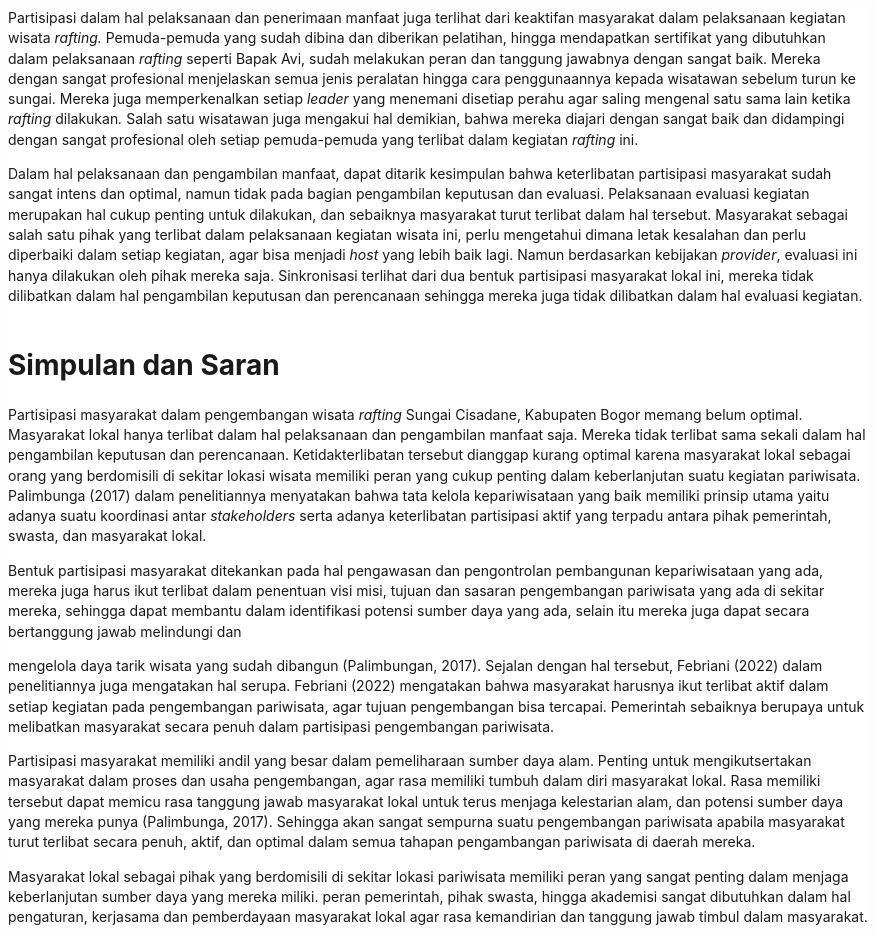 <p><span class="font2">Partisipasi dalam hal pelaksanaan dan penerimaan manfaat juga terlihat dari keaktifan masyarakat dalam pelaksanaan kegiatan wisata </span><span class="font2" style="font-style:italic;">rafting.</span><span class="font2"> Pemuda-pemuda yang sudah dibina dan diberikan pelatihan, hingga mendapatkan sertifikat yang dibutuhkan dalam pelaksanaan </span><span class="font2" style="font-style:italic;">rafting</span><span class="font2"> seperti Bapak Avi, sudah melakukan peran dan tanggung jawabnya dengan sangat baik. Mereka dengan sangat profesional menjelaskan semua jenis peralatan hingga cara penggunaannya kepada wisatawan sebelum turun ke sungai. Mereka juga memperkenalkan setiap </span><span class="font2" style="font-style:italic;">leader</span><span class="font2"> yang menemani disetiap perahu agar saling mengenal satu sama lain ketika </span><span class="font2" style="font-style:italic;">rafting</span><span class="font2"> dilakukan</span><span class="font2" style="font-style:italic;">.</span><span class="font2"> Salah satu wisatawan juga mengakui hal demikian, bahwa mereka diajari dengan sangat baik dan didampingi dengan sangat profesional oleh setiap pemuda-pemuda yang terlibat dalam kegiatan </span><span class="font2" style="font-style:italic;">rafting</span><span class="font2"> ini.</span></p>
<p><span class="font2">Dalam hal pelaksanaan dan pengambilan manfaat, dapat ditarik kesimpulan bahwa keterlibatan partisipasi masyarakat sudah sangat intens dan optimal, namun tidak pada bagian pengambilan keputusan dan evaluasi. Pelaksanaan evaluasi kegiatan merupakan hal cukup penting untuk dilakukan, dan sebaiknya masyarakat turut terlibat dalam hal tersebut. Masyarakat sebagai salah satu pihak yang terlibat dalam pelaksanaan kegiatan wisata ini, perlu mengetahui dimana letak kesalahan dan perlu diperbaiki dalam setiap kegiatan, agar bisa menjadi </span><span class="font2" style="font-style:italic;">host</span><span class="font2"> yang lebih baik lagi. Namun berdasarkan kebijakan </span><span class="font2" style="font-style:italic;">provider</span><span class="font2">, evaluasi ini hanya dilakukan oleh pihak mereka saja. Sinkronisasi terlihat dari dua bentuk partisipasi masyarakat lokal ini, mereka tidak dilibatkan dalam hal pengambilan keputusan dan perencanaan sehingga mereka juga tidak dilibatkan dalam hal evaluasi kegiatan.</span></p>
<h1><a name="bookmark24"></a><span class="font3" style="font-weight:bold;"><a name="bookmark25"></a>Simpulan dan Saran</span></h1>
<p><span class="font2">Partisipasi masyarakat dalam pengembangan wisata </span><span class="font2" style="font-style:italic;">rafting</span><span class="font2"> Sungai Cisadane, Kabupaten Bogor memang belum optimal. Masyarakat lokal hanya terlibat dalam hal pelaksanaan dan pengambilan manfaat saja. Mereka tidak terlibat sama sekali dalam hal pengambilan keputusan dan perencanaan. Ketidakterlibatan tersebut dianggap kurang optimal karena masyarakat lokal sebagai orang yang berdomisili di sekitar lokasi wisata memiliki peran yang cukup penting dalam keberlanjutan suatu kegiatan pariwisata. Palimbunga (2017) dalam penelitiannya menyatakan bahwa tata kelola kepariwisataan yang baik memiliki prinsip utama yaitu adanya suatu koordinasi antar </span><span class="font2" style="font-style:italic;">stakeholders</span><span class="font2"> serta adanya keterlibatan partisipasi aktif yang terpadu antara pihak pemerintah, swasta, dan masyarakat lokal.</span></p>
<p><span class="font2">Bentuk partisipasi masyarakat ditekankan pada hal pengawasan dan pengontrolan pembangunan kepariwisataan yang ada, mereka juga harus ikut terlibat dalam penentuan visi misi, tujuan dan sasaran pengembangan pariwisata yang ada di sekitar mereka, sehingga dapat membantu dalam identifikasi potensi sumber daya yang ada, selain itu mereka juga dapat secara bertanggung jawab melindungi dan</span></p>
<p><span class="font2">mengelola daya tarik wisata yang sudah dibangun (Palimbungan, 2017). Sejalan dengan hal tersebut, Febriani (2022) dalam penelitiannya juga mengatakan hal serupa. Febriani (2022) mengatakan bahwa masyarakat harusnya ikut terlibat aktif dalam setiap kegiatan pada pengembangan pariwisata, agar tujuan pengembangan bisa tercapai. Pemerintah sebaiknya berupaya untuk melibatkan masyarakat secara penuh dalam partisipasi pengembangan pariwisata.</span></p>
<p><span class="font2">Partisipasi masyarakat memiliki andil yang besar dalam pemeliharaan sumber daya alam. Penting untuk mengikutsertakan masyarakat dalam proses dan usaha pengembangan, agar rasa memiliki tumbuh dalam diri masyarakat lokal. Rasa memiliki tersebut dapat memicu rasa tanggung jawab masyarakat lokal untuk terus menjaga kelestarian alam, dan potensi sumber daya yang mereka punya (Palimbunga, 2017). Sehingga akan sangat sempurna suatu pengembangan pariwisata apabila masyarakat turut terlibat secara penuh, aktif, dan optimal dalam semua tahapan pengambangan pariwisata di daerah mereka.</span></p>
<p><span class="font2">Masyarakat lokal sebagai pihak yang berdomisili di sekitar lokasi pariwisata memiliki peran yang sangat penting dalam menjaga keberlanjutan sumber daya yang mereka miliki. peran pemerintah, pihak swasta, hingga akademisi sangat dibutuhkan dalam hal pengaturan, kerjasama dan pemberdayaan masyarakat lokal agar rasa kemandirian dan tanggung jawab timbul dalam masyarakat.</span></p>